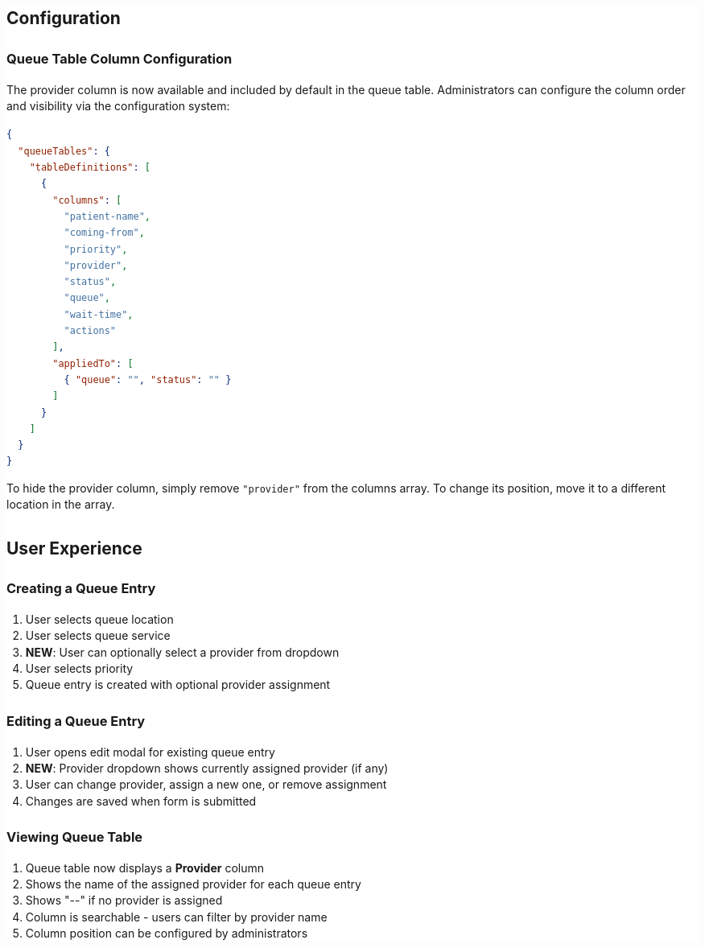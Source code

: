 ## Configuration

### Queue Table Column Configuration

The provider column is now available and included by default in the queue table. Administrators can configure the column order and visibility via the configuration system:

```json
{
  "queueTables": {
    "tableDefinitions": [
      {
        "columns": [
          "patient-name",
          "coming-from", 
          "priority",
          "provider",
          "status",
          "queue",
          "wait-time",
          "actions"
        ],
        "appliedTo": [
          { "queue": "", "status": "" }
        ]
      }
    ]
  }
}
```

To hide the provider column, simply remove `"provider"` from the columns array. To change its position, move it to a different location in the array.

## User Experience

### Creating a Queue Entry
1. User selects queue location
2. User selects queue service
3. **NEW**: User can optionally select a provider from dropdown
4. User selects priority
5. Queue entry is created with optional provider assignment

### Editing a Queue Entry
1. User opens edit modal for existing queue entry
2. **NEW**: Provider dropdown shows currently assigned provider (if any)
3. User can change provider, assign a new one, or remove assignment
4. Changes are saved when form is submitted

### Viewing Queue Table
1. Queue table now displays a **Provider** column
2. Shows the name of the assigned provider for each queue entry
3. Shows "--" if no provider is assigned
4. Column is searchable - users can filter by provider name
5. Column position can be configured by administrators
